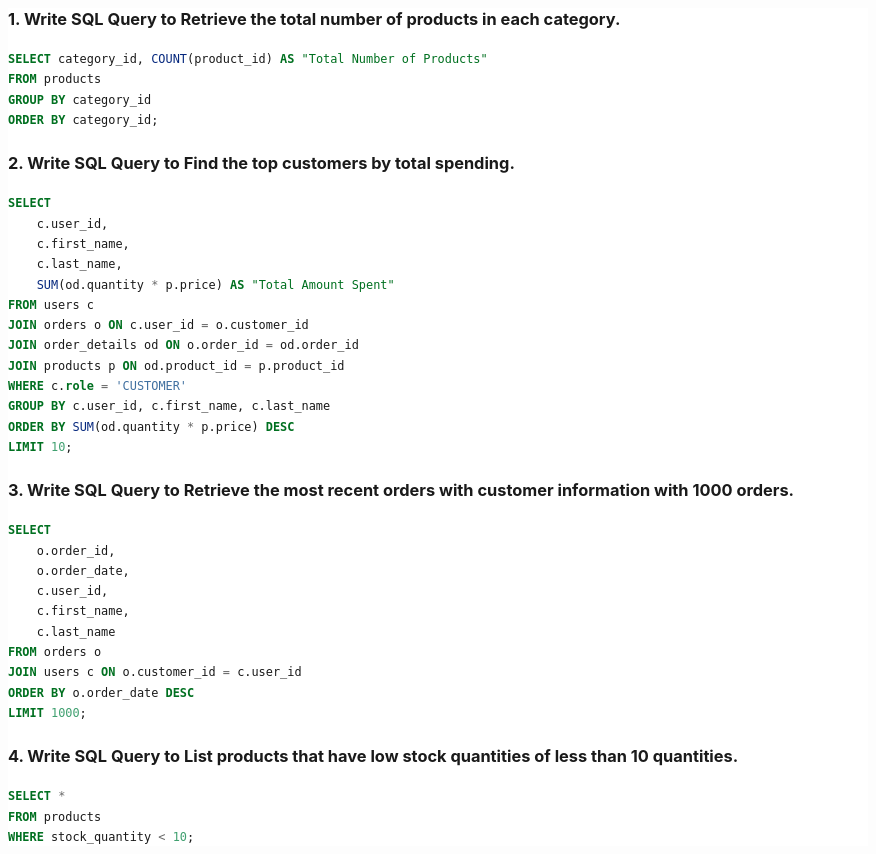 ### 1. Write SQL Query to Retrieve the total number of products in each category.

```sql
SELECT category_id, COUNT(product_id) AS "Total Number of Products"
FROM products
GROUP BY category_id
ORDER BY category_id;
```

### 2. Write SQL Query to Find the top customers by total spending.

```sql
SELECT
    c.user_id,
    c.first_name,
    c.last_name,
    SUM(od.quantity * p.price) AS "Total Amount Spent"
FROM users c
JOIN orders o ON c.user_id = o.customer_id
JOIN order_details od ON o.order_id = od.order_id
JOIN products p ON od.product_id = p.product_id
WHERE c.role = 'CUSTOMER'
GROUP BY c.user_id, c.first_name, c.last_name
ORDER BY SUM(od.quantity * p.price) DESC
LIMIT 10;
```

### 3. Write SQL Query to Retrieve the most recent orders with customer information with 1000 orders.

```sql
SELECT
    o.order_id,
    o.order_date,
    c.user_id,
    c.first_name,
    c.last_name
FROM orders o
JOIN users c ON o.customer_id = c.user_id
ORDER BY o.order_date DESC
LIMIT 1000;
```

### 4. Write SQL Query to List products that have low stock quantities of less than 10 quantities.

```sql
SELECT *
FROM products
WHERE stock_quantity < 10;
```
